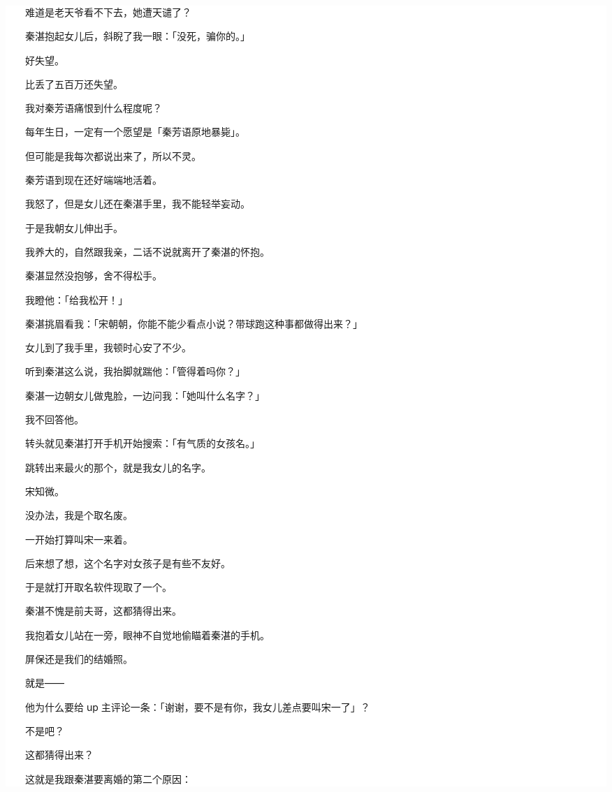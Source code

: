 &emsp;&emsp;难道是老天爷看不下去，她遭天谴了？  
  
&emsp;&emsp;秦湛抱起女儿后，斜睨了我一眼：「没死，骗你的。」  
  
&emsp;&emsp;好失望。  
  
&emsp;&emsp;比丢了五百万还失望。  
  
&emsp;&emsp;我对秦芳语痛恨到什么程度呢？  
  
&emsp;&emsp;每年生日，一定有一个愿望是「秦芳语原地暴毙」。  
  
&emsp;&emsp;但可能是我每次都说出来了，所以不灵。  
  
&emsp;&emsp;秦芳语到现在还好端端地活着。  
  
&emsp;&emsp;我怒了，但是女儿还在秦湛手里，我不能轻举妄动。  
  
&emsp;&emsp;于是我朝女儿伸出手。  
  
&emsp;&emsp;我养大的，自然跟我亲，二话不说就离开了秦湛的怀抱。  
  
&emsp;&emsp;秦湛显然没抱够，舍不得松手。  
  
&emsp;&emsp;我瞪他：「给我松开！」  
  
&emsp;&emsp;秦湛挑眉看我：「宋朝朝，你能不能少看点小说？带球跑这种事都做得出来？」  
  
&emsp;&emsp;女儿到了我手里，我顿时心安了不少。  
  
&emsp;&emsp;听到秦湛这么说，我抬脚就踹他：「管得着吗你？」  
  
&emsp;&emsp;秦湛一边朝女儿做鬼脸，一边问我：「她叫什么名字？」  
  
&emsp;&emsp;我不回答他。  
  
&emsp;&emsp;转头就见秦湛打开手机开始搜索：「有气质的女孩名。」  
  
&emsp;&emsp;跳转出来最火的那个，就是我女儿的名字。  
  
&emsp;&emsp;宋知微。  
  
&emsp;&emsp;没办法，我是个取名废。  
  
&emsp;&emsp;一开始打算叫宋一来着。  
  
&emsp;&emsp;后来想了想，这个名字对女孩子是有些不友好。  
  
&emsp;&emsp;于是就打开取名软件现取了一个。  
  
&emsp;&emsp;秦湛不愧是前夫哥，这都猜得出来。  
  
&emsp;&emsp;我抱着女儿站在一旁，眼神不自觉地偷瞄着秦湛的手机。  
  
&emsp;&emsp;屏保还是我们的结婚照。  
  
&emsp;&emsp;就是——  
  
&emsp;&emsp;他为什么要给 up 主评论一条：「谢谢，要不是有你，我女儿差点要叫宋一了」？  
  
&emsp;&emsp;不是吧？  
  
&emsp;&emsp;这都猜得出来？  
  
&emsp;&emsp;这就是我跟秦湛要离婚的第二个原因：  
  